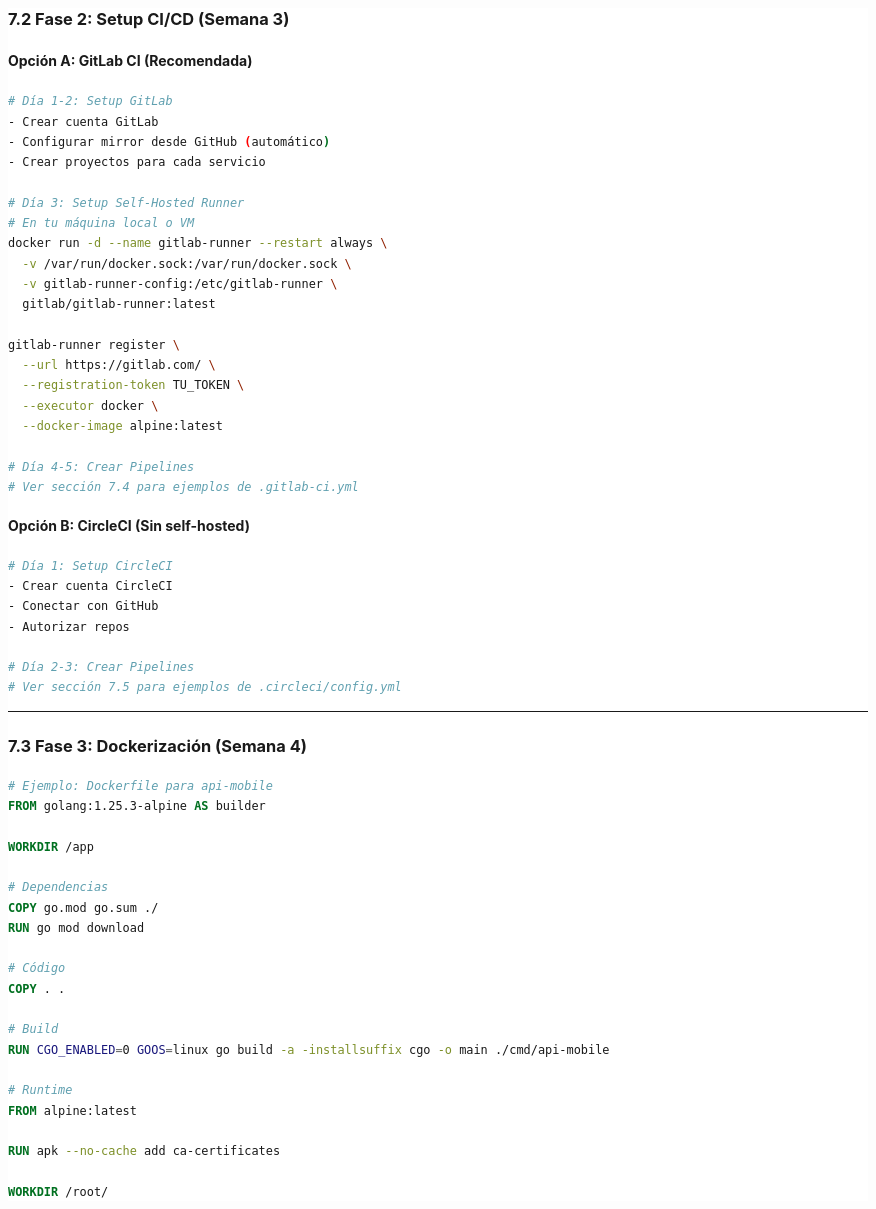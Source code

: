 
### 7.2 Fase 2: Setup CI/CD (Semana 3)

#### Opción A: GitLab CI (Recomendada)

```bash
# Día 1-2: Setup GitLab
- Crear cuenta GitLab
- Configurar mirror desde GitHub (automático)
- Crear proyectos para cada servicio

# Día 3: Setup Self-Hosted Runner
# En tu máquina local o VM
docker run -d --name gitlab-runner --restart always \
  -v /var/run/docker.sock:/var/run/docker.sock \
  -v gitlab-runner-config:/etc/gitlab-runner \
  gitlab/gitlab-runner:latest

gitlab-runner register \
  --url https://gitlab.com/ \
  --registration-token TU_TOKEN \
  --executor docker \
  --docker-image alpine:latest

# Día 4-5: Crear Pipelines
# Ver sección 7.4 para ejemplos de .gitlab-ci.yml
```

#### Opción B: CircleCI (Sin self-hosted)

```bash
# Día 1: Setup CircleCI
- Crear cuenta CircleCI
- Conectar con GitHub
- Autorizar repos

# Día 2-3: Crear Pipelines
# Ver sección 7.5 para ejemplos de .circleci/config.yml
```

---

### 7.3 Fase 3: Dockerización (Semana 4)

```dockerfile
# Ejemplo: Dockerfile para api-mobile
FROM golang:1.25.3-alpine AS builder

WORKDIR /app

# Dependencias
COPY go.mod go.sum ./
RUN go mod download

# Código
COPY . .

# Build
RUN CGO_ENABLED=0 GOOS=linux go build -a -installsuffix cgo -o main ./cmd/api-mobile

# Runtime
FROM alpine:latest

RUN apk --no-cache add ca-certificates

WORKDIR /root/
```